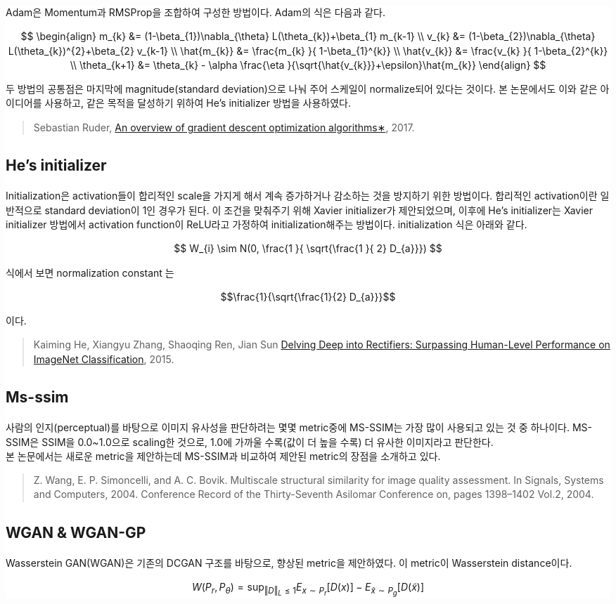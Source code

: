Adam은 Momentum과 RMSProp을 조합하여 구성한 방법이다. Adam의 식은 다음과 같다.

$$
\begin{align}
m_{k} &= (1-\beta_{1})\nabla_{\theta} L(\theta_{k})+\beta_{1} m_{k-1} \\
v_{k} &= (1-\beta_{2})\nabla_{\theta} L(\theta_{k})^{2}+\beta_{2} v_{k-1} \\
\hat{m_{k}} &= \frac{m_{k} }{ 1-\beta_{1}^{k}} \\
\hat{v_{k}} &= \frac{v_{k} }{ 1-\beta_{2}^{k}} \\
\theta_{k+1} &= \theta_{k} - \alpha \frac{\eta }{\sqrt{\hat{v_{k}}}+\epsilon}\hat{m_{k}}
\end{align}
$$

두 방법의 공통점은 마지막에 magnitude(standard deviation)으로 나눠 주어 스케일이 normalize되어 있다는 것이다. 본 논문에서도 이와 같은 아이디어를 사용하고, 같은 목적을 달성하기 위하여 He’s initializer 방법을 사용하였다.

> Sebastian Ruder, [An overview of gradient descent optimization algorithms∗](https://arxiv.org/pdf/1609.04747.pdf), 2017.

## He’s initializer
Initialization은 activation들이 합리적인 scale을 가지게 해서 계속 증가하거나 감소하는 것을 방지하기 위한 방법이다. 합리적인 activation이란 일반적으로 standard deviation이 1인 경우가 된다. 이 조건을 맞춰주기 위해  Xavier initializer가 제안되었으며, 이후에 He’s initializer는 Xavier initializer 방법에서 activation function이 ReLU라고 가정하여 initialization해주는 방법이다. initialization 식은 아래와 같다. 

$$
W_{i} \sim N(0, \frac{1 }{ \sqrt{\frac{1 }{ 2} D_{a}}})
$$

식에서 보면 normalization constant 는 

$$\frac{1}{\sqrt{\frac{1}{2} D_{a}}}$$

이다.  

> Kaiming He, Xiangyu Zhang, Shaoqing Ren, Jian Sun [Delving Deep into Rectifiers: Surpassing Human-Level Performance on ImageNet Classification](https://www.cv-foundation.org/openaccess/content_iccv_2015/papers/He_Delving_Deep_into_ICCV_2015_paper.pdf), 2015.

## Ms-ssim
사람의 인지(perceptual)를 바탕으로 이미지 유사성을 판단하려는 몇몇 metric중에 MS-SSIM는 가장 많이 사용되고 있는 것 중 하나이다. MS-SSIM은 SSIM을 0.0~1.0으로 scaling한 것으로, 1.0에 가까울 수록(값이 더 높을 수록) 더 유사한 이미지라고 판단한다.  
본 논문에서는 새로운 metric을 제안하는데 MS-SSIM과 비교하여 제안된 metric의 장점을 소개하고 있다.

> Z. Wang, E. P. Simoncelli, and A. C. Bovik. Multiscale structural similarity for image quality assessment. In Signals, Systems and Computers, 2004. Conference Record of the Thirty-Seventh Asilomar Conference on, pages 1398–1402 Vol.2, 2004.

## WGAN & WGAN-GP
Wasserstein GAN(WGAN)은 기존의 DCGAN 구조를 바탕으로, 향상된 metric을 제안하였다. 이 metric이 Wasserstein distance이다.

$$
W(P_{r}, P_{\theta}) = \sup_{\Vert D \Vert_{L} \leq 1} E_{x \sim P_{r}} [D(x)] - E_{\tilde{x} \sim P_{g}} [D(\tilde{x})]
$$
